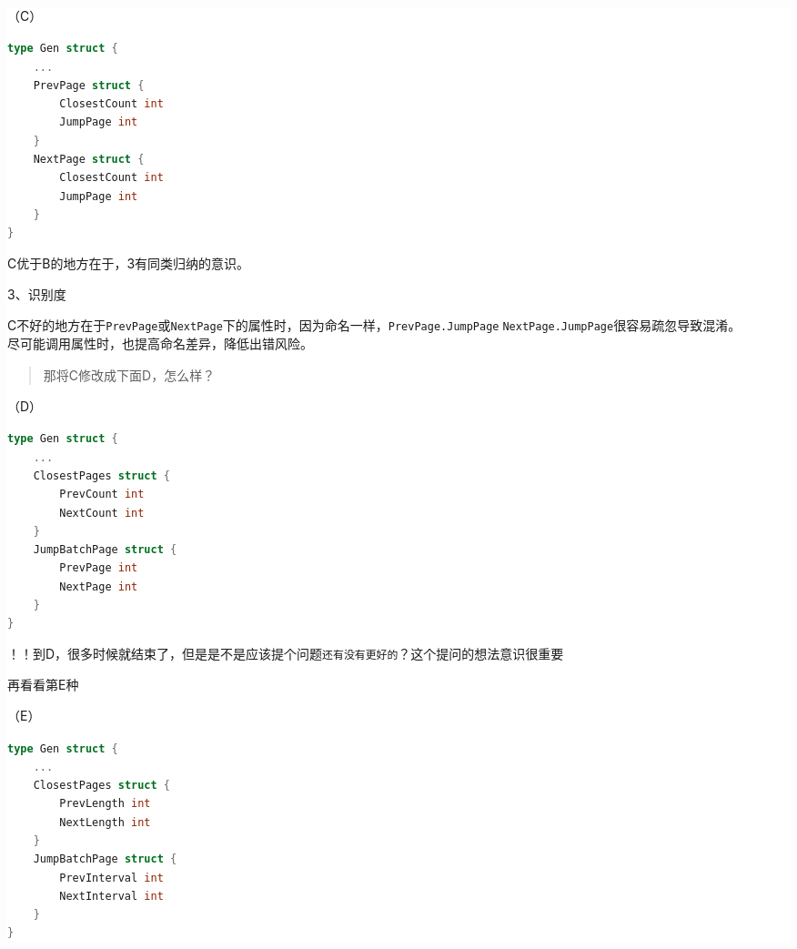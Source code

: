 （C）
```go
type Gen struct {
	...
	PrevPage struct {
		ClosestCount int
		JumpPage int
	}
	NextPage struct {
		ClosestCount int
		JumpPage int
	}
}
```
C优于B的地方在于，3有同类归纳的意识。        

3、识别度

C不好的地方在于`PrevPage`或`NextPage`下的属性时，因为命名一样，`PrevPage.JumpPage` `NextPage.JumpPage`很容易疏忽导致混淆。     
尽可能调用属性时，也提高命名差异，降低出错风险。

> 那将C修改成下面D，怎么样？

（D）
```go
type Gen struct {
	...
	ClosestPages struct {
		PrevCount int
		NextCount int
	}
	JumpBatchPage struct {
		PrevPage int
		NextPage int
	}
}
```

！！到D，很多时候就结束了，但是是不是应该提个问题`还有没有更好的`？这个提问的想法意识很重要
     
再看看第E种

（E）
```go
type Gen struct {
	...
	ClosestPages struct {
		PrevLength int
		NextLength int
	}
	JumpBatchPage struct {
		PrevInterval int
		NextInterval int
	}
}
```
